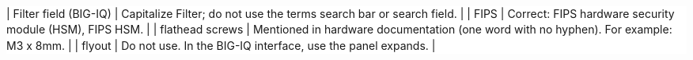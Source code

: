 | Filter field (BIG-IQ)                                                                                   | Capitalize Filter; do not use the terms search bar or search field.                                                                                                                                                                                                                                                                                                                                                                                                                                                                                                                                                                                                                                                                                                                                                                                                                                                                                                                                                                                                                                                                                                                                                                                                                                    |
| FIPS                                                                                                    | Correct: FIPS hardware security module (HSM), FIPS HSM.                                                                                                                                                                                                                                                                                                                                                                                                                                                                                                                                                                                                                                                                                                                                                                                                                                                                                                                                                                                                                                                                                                                                                                                                                                                |
| flathead screws                                                                                         | Mentioned in hardware documentation (one word with no hyphen). For example: M3 x 8mm.                                                                                                                                                                                                                                                                                                                                                                                                                                                                                                                                                                                                                                                                                                                                                                                                                                                                                                                                                                                                                                                                                                                                                                                                                  |
| flyout                                                                                                  | Do not use. In the BIG-IQ interface, use the panel expands.                                                                                                                                                                                                                                                                                                                                                                                                                                                                                                                                                                                                                                                                                                                                                                                                                                                                                                                                                                                                                                                                                                                                                                                                                                            |